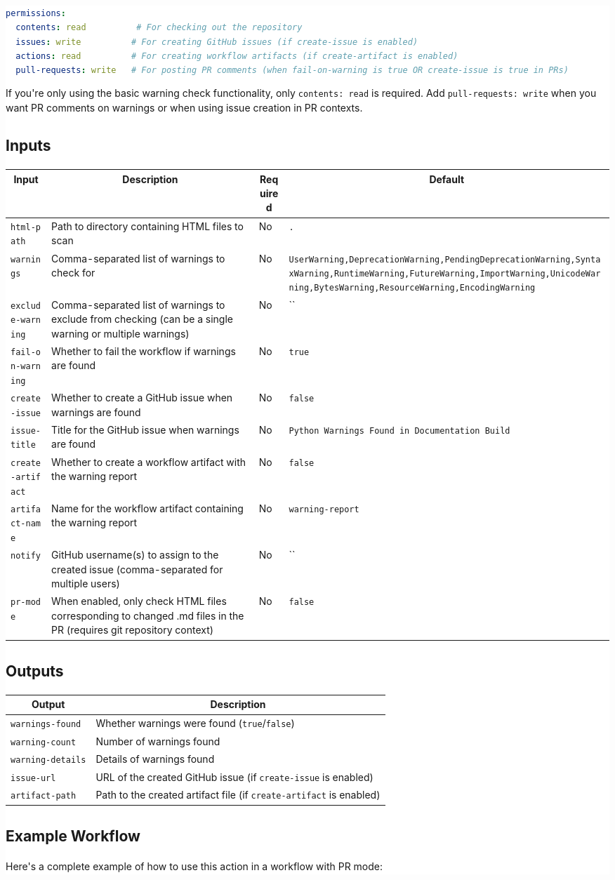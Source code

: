 ```yaml
permissions:
  contents: read          # For checking out the repository
  issues: write          # For creating GitHub issues (if create-issue is enabled)
  actions: read          # For creating workflow artifacts (if create-artifact is enabled)
  pull-requests: write   # For posting PR comments (when fail-on-warning is true OR create-issue is true in PRs)
```

If you're only using the basic warning check functionality, only `contents: read` is required. Add `pull-requests: write` when you want PR comments on warnings or when using issue creation in PR contexts.

## Inputs

| Input | Description | Required | Default |
|-------|-------------|----------|---------|
| `html-path` | Path to directory containing HTML files to scan | No | `.` |
| `warnings` | Comma-separated list of warnings to check for | No | `UserWarning,DeprecationWarning,PendingDeprecationWarning,SyntaxWarning,RuntimeWarning,FutureWarning,ImportWarning,UnicodeWarning,BytesWarning,ResourceWarning,EncodingWarning` |
| `exclude-warning` | Comma-separated list of warnings to exclude from checking (can be a single warning or multiple warnings) | No | `` |
| `fail-on-warning` | Whether to fail the workflow if warnings are found | No | `true` |
| `create-issue` | Whether to create a GitHub issue when warnings are found | No | `false` |
| `issue-title` | Title for the GitHub issue when warnings are found | No | `Python Warnings Found in Documentation Build` |
| `create-artifact` | Whether to create a workflow artifact with the warning report | No | `false` |
| `artifact-name` | Name for the workflow artifact containing the warning report | No | `warning-report` |
| `notify` | GitHub username(s) to assign to the created issue (comma-separated for multiple users) | No | `` |
| `pr-mode` | When enabled, only check HTML files corresponding to changed .md files in the PR (requires git repository context) | No | `false` |

## Outputs

| Output | Description |
|--------|-------------|
| `warnings-found` | Whether warnings were found (`true`/`false`) |
| `warning-count` | Number of warnings found |
| `warning-details` | Details of warnings found |
| `issue-url` | URL of the created GitHub issue (if `create-issue` is enabled) |
| `artifact-path` | Path to the created artifact file (if `create-artifact` is enabled) |

## Example Workflow

Here's a complete example of how to use this action in a workflow with PR mode:
